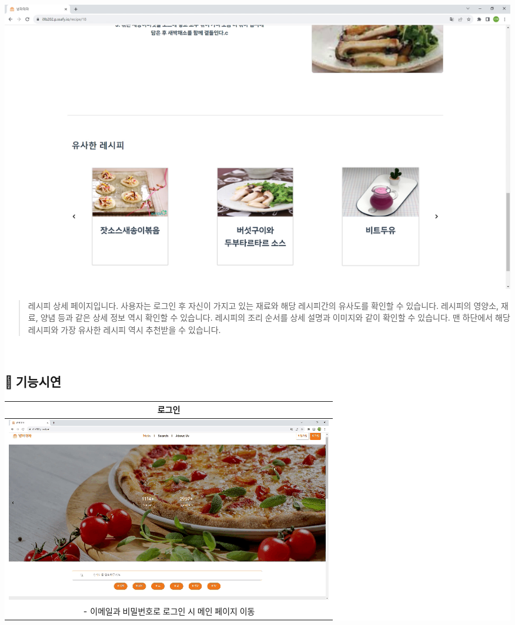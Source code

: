 ![레시피상세_3](./img/레시피상세조회3.png)

> 레시피 상세 페이지입니다. 사용자는 로그인 후 자신이 가지고 있는 재료와 해당 레시피간의 유사도를 확인할 수 있습니다. 
> 레시피의 영양소, 재료, 양념 등과 같은 상세 정보 역시 확인할 수 있습니다.
> 레시피의 조리 순서를 상세 설명과 이미지와 같이 확인할 수 있습니다.
> 맨 하단에서 해당 레시피와 가장 유사한 레시피 역시 추천받을 수 있습니다.


<br/>

## :rocket: 기능시연

|              로그인               |
| :-------------------------------: |
|    ![로그인](./img/로그인.gif)    |
| - 이메일과 비밀번호로 로그인 시 메인 페이지 이동 |

